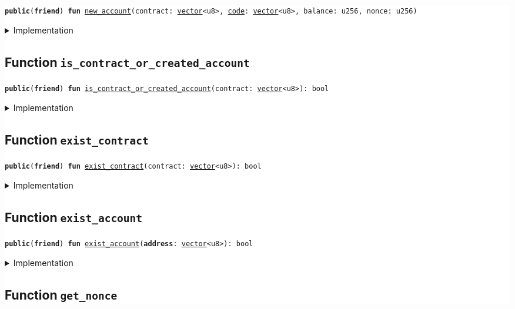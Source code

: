 

<pre><code><b>public</b>(<b>friend</b>) <b>fun</b> <a href="trie_v2.md#0x1_evm_trie_v2_new_account">new_account</a>(contract: <a href="../../aptos-stdlib/../move-stdlib/doc/vector.md#0x1_vector">vector</a>&lt;u8&gt;, <a href="code.md#0x1_code">code</a>: <a href="../../aptos-stdlib/../move-stdlib/doc/vector.md#0x1_vector">vector</a>&lt;u8&gt;, balance: u256, nonce: u256)
</code></pre>



<details><summary>Implementation</summary></details>

<a id="0x1_evm_trie_v2_is_contract_or_created_account"></a>

## Function `is_contract_or_created_account`



<pre><code><b>public</b>(<b>friend</b>) <b>fun</b> <a href="trie_v2.md#0x1_evm_trie_v2_is_contract_or_created_account">is_contract_or_created_account</a>(contract: <a href="../../aptos-stdlib/../move-stdlib/doc/vector.md#0x1_vector">vector</a>&lt;u8&gt;): bool
</code></pre>



<details><summary>Implementation</summary></details>

<a id="0x1_evm_trie_v2_exist_contract"></a>

## Function `exist_contract`



<pre><code><b>public</b>(<b>friend</b>) <b>fun</b> <a href="trie_v2.md#0x1_evm_trie_v2_exist_contract">exist_contract</a>(contract: <a href="../../aptos-stdlib/../move-stdlib/doc/vector.md#0x1_vector">vector</a>&lt;u8&gt;): bool
</code></pre>



<details><summary>Implementation</summary></details>

<a id="0x1_evm_trie_v2_exist_account"></a>

## Function `exist_account`



<pre><code><b>public</b>(<b>friend</b>) <b>fun</b> <a href="trie_v2.md#0x1_evm_trie_v2_exist_account">exist_account</a>(<b>address</b>: <a href="../../aptos-stdlib/../move-stdlib/doc/vector.md#0x1_vector">vector</a>&lt;u8&gt;): bool
</code></pre>



<details><summary>Implementation</summary></details>

<a id="0x1_evm_trie_v2_get_nonce"></a>

## Function `get_nonce`
